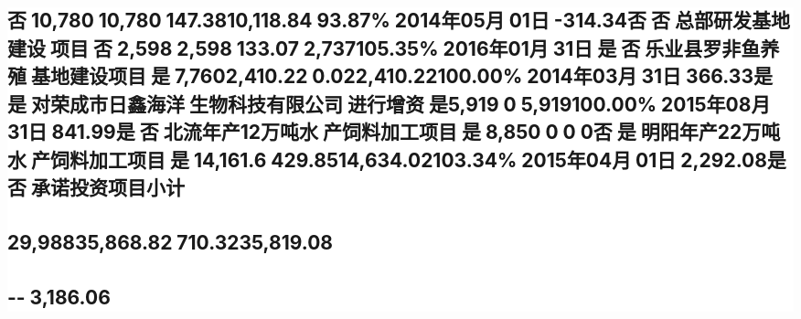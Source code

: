 否
10,780
10,780
147.3810,118.84
93.87%
2014年05月
01日
-314.34否
否
总部研发基地建设
项目
否
2,598
2,598
133.07
2,737105.35%
2016年01月
31日
是
否
乐业县罗非鱼养殖
基地建设项目
是
7,7602,410.22
0.022,410.22100.00%
2014年03月
31日
366.33是
是
对荣成市日鑫海洋
生物科技有限公司
进行增资
是5,919
0
5,919100.00%
2015年08月
31日
841.99是
否
北流年产12万吨水
产饲料加工项目
是
8,850
0
0
0否
是
明阳年产22万吨水
产饲料加工项目
是
14,161.6
429.8514,634.02103.34%
2015年04月
01日
2,292.08是
否
承诺投资项目小计
--
29,98835,868.82
710.3235,819.08
--
--
3,186.06
--